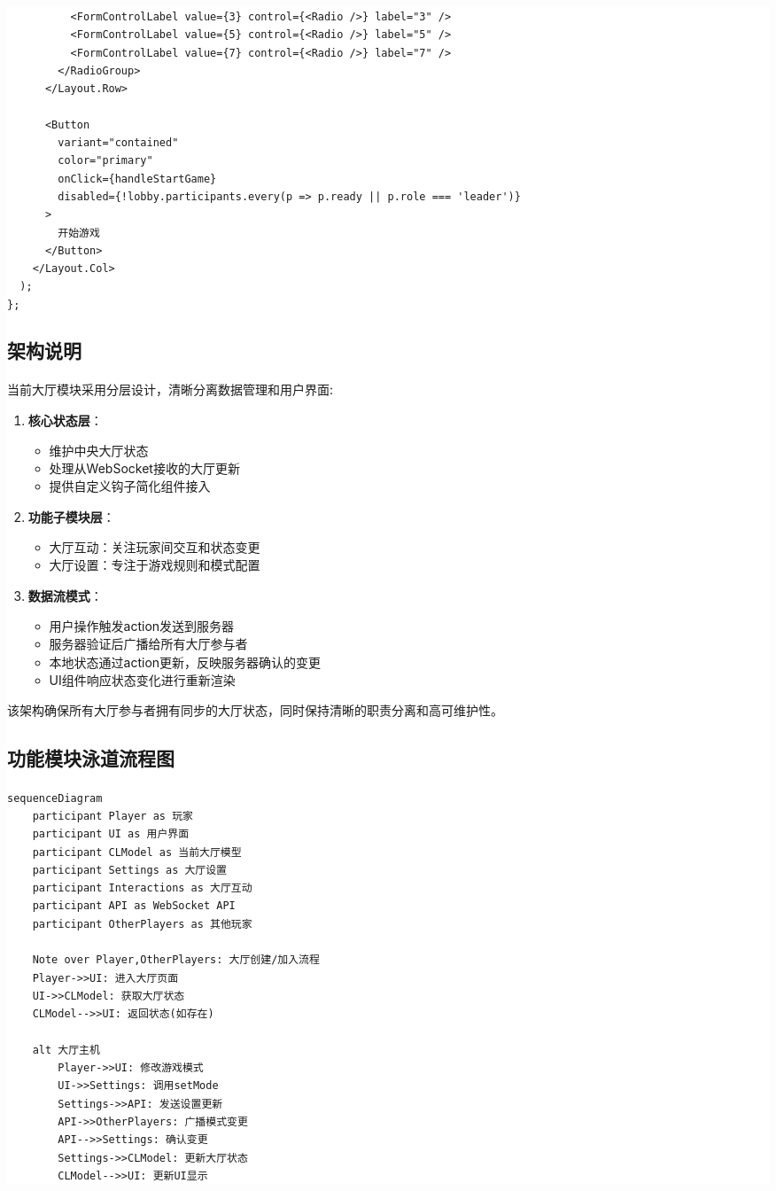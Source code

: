 ```tsx
          <FormControlLabel value={3} control={<Radio />} label="3" />
          <FormControlLabel value={5} control={<Radio />} label="5" />
          <FormControlLabel value={7} control={<Radio />} label="7" />
        </RadioGroup>
      </Layout.Row>
      
      <Button 
        variant="contained" 
        color="primary"
        onClick={handleStartGame}
        disabled={!lobby.participants.every(p => p.ready || p.role === 'leader')}
      >
        开始游戏
      </Button>
    </Layout.Col>
  );
};
```

## 架构说明

当前大厅模块采用分层设计，清晰分离数据管理和用户界面:

1. **核心状态层**：
   - 维护中央大厅状态
   - 处理从WebSocket接收的大厅更新
   - 提供自定义钩子简化组件接入

2. **功能子模块层**：
   - 大厅互动：关注玩家间交互和状态变更
   - 大厅设置：专注于游戏规则和模式配置

3. **数据流模式**：
   - 用户操作触发action发送到服务器
   - 服务器验证后广播给所有大厅参与者
   - 本地状态通过action更新，反映服务器确认的变更
   - UI组件响应状态变化进行重新渲染

该架构确保所有大厅参与者拥有同步的大厅状态，同时保持清晰的职责分离和高可维护性。

## 功能模块泳道流程图

```mermaid
sequenceDiagram
    participant Player as 玩家
    participant UI as 用户界面
    participant CLModel as 当前大厅模型
    participant Settings as 大厅设置
    participant Interactions as 大厅互动
    participant API as WebSocket API
    participant OtherPlayers as 其他玩家
    
    Note over Player,OtherPlayers: 大厅创建/加入流程
    Player->>UI: 进入大厅页面
    UI->>CLModel: 获取大厅状态
    CLModel-->>UI: 返回状态(如存在)
    
    alt 大厅主机
        Player->>UI: 修改游戏模式
        UI->>Settings: 调用setMode
        Settings->>API: 发送设置更新
        API->>OtherPlayers: 广播模式变更
        API-->>Settings: 确认变更
        Settings->>CLModel: 更新大厅状态
        CLModel-->>UI: 更新UI显示
```
